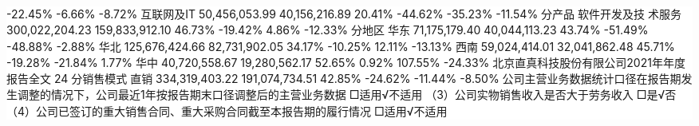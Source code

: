 -22.45%
-6.66%
-8.72%
互联网及IT
50,456,053.99
40,156,216.89
20.41%
-44.62%
-35.23%
-11.54%
分产品
软件开发及技
术服务
300,022,204.23
159,833,912.10
46.73%
-19.42%
4.86%
-12.33%
分地区
华东
71,175,179.40
40,044,113.23
43.74%
-51.49%
-48.88%
-2.88%
华北
125,676,424.66
82,731,902.05
34.17%
-10.25%
12.11%
-13.13%
西南
59,024,414.01
32,041,862.48
45.71%
-19.28%
-21.84%
1.77%
华中
40,720,558.67
19,280,562.17
52.65%
0.92%
107.55%
-24.33%
北京直真科技股份有限公司2021年年度报告全文
24
分销售模式
直销
334,319,403.22
191,074,734.51
42.85%
-24.62%
-11.44%
-8.50%
公司主营业务数据统计口径在报告期发生调整的情况下，公司最近1年按报告期末口径调整后的主营业务数据
□适用√不适用
（3）公司实物销售收入是否大于劳务收入
□是√否
（4）公司已签订的重大销售合同、重大采购合同截至本报告期的履行情况
□适用√不适用